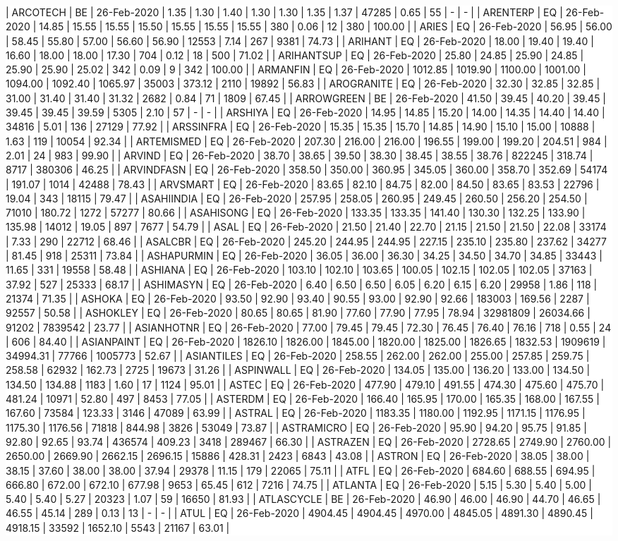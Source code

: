 | ARCOTECH | BE | 26-Feb-2020 | 1.35 | 1.30 | 1.40 | 1.30 | 1.30 | 1.35 | 1.37 | 47285 | 0.65 | 55 | - | - |
| ARENTERP | EQ | 26-Feb-2020 | 14.85 | 15.55 | 15.55 | 15.50 | 15.55 | 15.55 | 15.55 | 380 | 0.06 | 12 | 380 | 100.00 |
| ARIES | EQ | 26-Feb-2020 | 56.95 | 56.00 | 58.45 | 55.80 | 57.00 | 56.60 | 56.90 | 12553 | 7.14 | 267 | 9381 | 74.73 |
| ARIHANT | EQ | 26-Feb-2020 | 18.00 | 19.40 | 19.40 | 16.60 | 18.00 | 18.00 | 17.30 | 704 | 0.12 | 18 | 500 | 71.02 |
| ARIHANTSUP | EQ | 26-Feb-2020 | 25.80 | 24.85 | 25.90 | 24.85 | 25.90 | 25.90 | 25.02 | 342 | 0.09 | 9 | 342 | 100.00 |
| ARMANFIN | EQ | 26-Feb-2020 | 1012.85 | 1019.90 | 1100.00 | 1001.00 | 1094.00 | 1092.40 | 1065.97 | 35003 | 373.12 | 2110 | 19892 | 56.83 |
| AROGRANITE | EQ | 26-Feb-2020 | 32.30 | 32.85 | 32.85 | 31.00 | 31.40 | 31.40 | 31.32 | 2682 | 0.84 | 71 | 1809 | 67.45 |
| ARROWGREEN | BE | 26-Feb-2020 | 41.50 | 39.45 | 40.20 | 39.45 | 39.45 | 39.45 | 39.59 | 5305 | 2.10 | 57 | - | - |
| ARSHIYA | EQ | 26-Feb-2020 | 14.95 | 14.85 | 15.20 | 14.00 | 14.35 | 14.40 | 14.40 | 34816 | 5.01 | 136 | 27129 | 77.92 |
| ARSSINFRA | EQ | 26-Feb-2020 | 15.35 | 15.35 | 15.70 | 14.85 | 14.90 | 15.10 | 15.00 | 10888 | 1.63 | 119 | 10054 | 92.34 |
| ARTEMISMED | EQ | 26-Feb-2020 | 207.30 | 216.00 | 216.00 | 196.55 | 199.00 | 199.20 | 204.51 | 984 | 2.01 | 24 | 983 | 99.90 |
| ARVIND | EQ | 26-Feb-2020 | 38.70 | 38.65 | 39.50 | 38.30 | 38.45 | 38.55 | 38.76 | 822245 | 318.74 | 8717 | 380306 | 46.25 |
| ARVINDFASN | EQ | 26-Feb-2020 | 358.50 | 350.00 | 360.95 | 345.05 | 360.00 | 358.70 | 352.69 | 54174 | 191.07 | 1014 | 42488 | 78.43 |
| ARVSMART | EQ | 26-Feb-2020 | 83.65 | 82.10 | 84.75 | 82.00 | 84.50 | 83.65 | 83.53 | 22796 | 19.04 | 343 | 18115 | 79.47 |
| ASAHIINDIA | EQ | 26-Feb-2020 | 257.95 | 258.05 | 260.95 | 249.45 | 260.50 | 256.20 | 254.50 | 71010 | 180.72 | 1272 | 57277 | 80.66 |
| ASAHISONG | EQ | 26-Feb-2020 | 133.35 | 133.35 | 141.40 | 130.30 | 132.25 | 133.90 | 135.98 | 14012 | 19.05 | 897 | 7677 | 54.79 |
| ASAL | EQ | 26-Feb-2020 | 21.50 | 21.40 | 22.70 | 21.15 | 21.50 | 21.50 | 22.08 | 33174 | 7.33 | 290 | 22712 | 68.46 |
| ASALCBR | EQ | 26-Feb-2020 | 245.20 | 244.95 | 244.95 | 227.15 | 235.10 | 235.80 | 237.62 | 34277 | 81.45 | 918 | 25311 | 73.84 |
| ASHAPURMIN | EQ | 26-Feb-2020 | 36.05 | 36.00 | 36.30 | 34.25 | 34.50 | 34.70 | 34.85 | 33443 | 11.65 | 331 | 19558 | 58.48 |
| ASHIANA | EQ | 26-Feb-2020 | 103.10 | 102.10 | 103.65 | 100.05 | 102.15 | 102.05 | 102.05 | 37163 | 37.92 | 527 | 25333 | 68.17 |
| ASHIMASYN | EQ | 26-Feb-2020 | 6.40 | 6.50 | 6.50 | 6.05 | 6.20 | 6.15 | 6.20 | 29958 | 1.86 | 118 | 21374 | 71.35 |
| ASHOKA | EQ | 26-Feb-2020 | 93.50 | 92.90 | 93.40 | 90.55 | 93.00 | 92.90 | 92.66 | 183003 | 169.56 | 2287 | 92557 | 50.58 |
| ASHOKLEY | EQ | 26-Feb-2020 | 80.65 | 80.65 | 81.90 | 77.60 | 77.90 | 77.95 | 78.94 | 32981809 | 26034.66 | 91202 | 7839542 | 23.77 |
| ASIANHOTNR | EQ | 26-Feb-2020 | 77.00 | 79.45 | 79.45 | 72.30 | 76.45 | 76.40 | 76.16 | 718 | 0.55 | 24 | 606 | 84.40 |
| ASIANPAINT | EQ | 26-Feb-2020 | 1826.10 | 1826.00 | 1845.00 | 1820.00 | 1825.00 | 1826.65 | 1832.53 | 1909619 | 34994.31 | 77766 | 1005773 | 52.67 |
| ASIANTILES | EQ | 26-Feb-2020 | 258.55 | 262.00 | 262.00 | 255.00 | 257.85 | 259.75 | 258.58 | 62932 | 162.73 | 2725 | 19673 | 31.26 |
| ASPINWALL | EQ | 26-Feb-2020 | 134.05 | 135.00 | 136.20 | 133.00 | 134.50 | 134.50 | 134.88 | 1183 | 1.60 | 17 | 1124 | 95.01 |
| ASTEC | EQ | 26-Feb-2020 | 477.90 | 479.10 | 491.55 | 474.30 | 475.60 | 475.70 | 481.24 | 10971 | 52.80 | 497 | 8453 | 77.05 |
| ASTERDM | EQ | 26-Feb-2020 | 166.40 | 165.95 | 170.00 | 165.35 | 168.00 | 167.55 | 167.60 | 73584 | 123.33 | 3146 | 47089 | 63.99 |
| ASTRAL | EQ | 26-Feb-2020 | 1183.35 | 1180.00 | 1192.95 | 1171.15 | 1176.95 | 1175.30 | 1176.56 | 71818 | 844.98 | 3826 | 53049 | 73.87 |
| ASTRAMICRO | EQ | 26-Feb-2020 | 95.90 | 94.20 | 95.75 | 91.85 | 92.80 | 92.65 | 93.74 | 436574 | 409.23 | 3418 | 289467 | 66.30 |
| ASTRAZEN | EQ | 26-Feb-2020 | 2728.65 | 2749.90 | 2760.00 | 2650.00 | 2669.90 | 2662.15 | 2696.15 | 15886 | 428.31 | 2423 | 6843 | 43.08 |
| ASTRON | EQ | 26-Feb-2020 | 38.05 | 38.00 | 38.15 | 37.60 | 38.00 | 38.00 | 37.94 | 29378 | 11.15 | 179 | 22065 | 75.11 |
| ATFL | EQ | 26-Feb-2020 | 684.60 | 688.55 | 694.95 | 666.80 | 672.00 | 672.10 | 677.98 | 9653 | 65.45 | 612 | 7216 | 74.75 |
| ATLANTA | EQ | 26-Feb-2020 | 5.15 | 5.30 | 5.40 | 5.00 | 5.40 | 5.40 | 5.27 | 20323 | 1.07 | 59 | 16650 | 81.93 |
| ATLASCYCLE | BE | 26-Feb-2020 | 46.90 | 46.00 | 46.90 | 44.70 | 46.65 | 46.55 | 45.14 | 289 | 0.13 | 13 | - | - |
| ATUL | EQ | 26-Feb-2020 | 4904.45 | 4904.45 | 4970.00 | 4845.05 | 4891.30 | 4890.45 | 4918.15 | 33592 | 1652.10 | 5543 | 21167 | 63.01 |